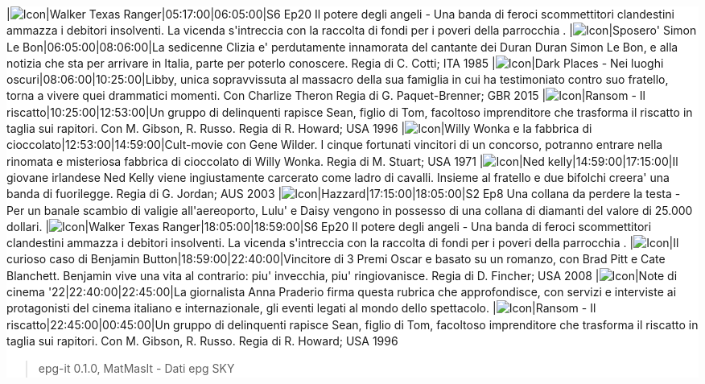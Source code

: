 |![Icon](https://guidatv.sky.it/uuid/93a71adf-68a2-4c92-a8a0-e6c29f53614e/cover?md5ChecksumParam=229e2c24cd62b6b4833729d7e9d53654)|Walker Texas Ranger|05:17:00|06:05:00|S6 Ep20 Il potere degli angeli - Una banda di feroci scommettitori clandestini ammazza i debitori insolventi. La vicenda s&#039;intreccia con la raccolta di fondi per i poveri della parrocchia .
|![Icon](https://guidatv.sky.it/uuid/afbe879e-5f91-4405-9cec-5b6db32ab78a/cover?md5ChecksumParam=f299dad61e2946e00c2b3181632c2329)|Sposero&#039; Simon Le Bon|06:05:00|08:06:00|La sedicenne Clizia e&#039; perdutamente innamorata del cantante dei Duran Duran Simon Le Bon, e alla notizia che sta per arrivare in Italia, parte per poterlo conoscere. Regia di C. Cotti; ITA 1985
|![Icon](https://guidatv.sky.it/uuid/7e77a140-d295-4a1f-8a1c-800e5394b923/cover?md5ChecksumParam=be36914d7e77ebcdf6604ab46048b08b)|Dark Places - Nei luoghi oscuri|08:06:00|10:25:00|Libby, unica sopravvissuta al massacro della sua famiglia in cui ha testimoniato contro suo fratello, torna a vivere quei drammatici momenti. Con Charlize Theron Regia di G. Paquet-Brenner; GBR 2015
|![Icon](https://guidatv.sky.it/uuid/111250a3-bcfb-47bb-92d8-43a0d55157d3/cover?md5ChecksumParam=03dc8880bbf03c53d1e8d298aaa01bcd)|Ransom - Il riscatto|10:25:00|12:53:00|Un gruppo di delinquenti rapisce Sean, figlio di Tom, facoltoso imprenditore che trasforma il riscatto in taglia sui rapitori. Con M. Gibson, R. Russo. Regia di R. Howard; USA 1996
|![Icon](https://guidatv.sky.it/uuid/4ff8cba2-6747-4ed7-99cd-a30013f68f07/cover?md5ChecksumParam=aedd838e5922e0bda9071fbd6d779aa3)|Willy Wonka e la fabbrica di cioccolato|12:53:00|14:59:00|Cult-movie con Gene Wilder. I cinque fortunati vincitori di un concorso, potranno entrare nella rinomata e misteriosa fabbrica di cioccolato di Willy Wonka. Regia di M. Stuart; USA 1971
|![Icon](https://guidatv.sky.it/uuid/0d15a28f-5466-4288-a597-a628554a9b9a/cover?md5ChecksumParam=e7a72c1f088c6f295b101a2f76554dd2)|Ned kelly|14:59:00|17:15:00|Il giovane irlandese Ned Kelly viene ingiustamente carcerato come ladro di cavalli. Insieme al fratello e due bifolchi creera&#039; una banda di fuorilegge. Regia di G. Jordan; AUS 2003
|![Icon](https://guidatv.sky.it/uuid/161a8c89-8caa-498b-b78d-1738a1a7eb72/cover?md5ChecksumParam=616ee7c9f83aa1b195e9c9c57179ee03)|Hazzard|17:15:00|18:05:00|S2 Ep8 Una collana da perdere la testa - Per un banale scambio di valigie all&#039;aereoporto, Lulu&#039; e Daisy vengono in possesso di una collana di diamanti del valore di 25.000 dollari.
|![Icon](https://guidatv.sky.it/uuid/93a71adf-68a2-4c92-a8a0-e6c29f53614e/cover?md5ChecksumParam=229e2c24cd62b6b4833729d7e9d53654)|Walker Texas Ranger|18:05:00|18:59:00|S6 Ep20 Il potere degli angeli - Una banda di feroci scommettitori clandestini ammazza i debitori insolventi. La vicenda s&#039;intreccia con la raccolta di fondi per i poveri della parrocchia .
|![Icon](https://guidatv.sky.it/uuid/7ffef329-895e-48cf-b987-d5df415c8295/cover?md5ChecksumParam=ab66a30c75ccf744b10398b5f5957402)|Il curioso caso di Benjamin Button|18:59:00|22:40:00|Vincitore di 3 Premi Oscar e basato su un romanzo, con Brad Pitt e Cate Blanchett. Benjamin vive una vita al contrario: piu&#039; invecchia, piu&#039; ringiovanisce. Regia di D. Fincher; USA 2008
|![Icon](https://guidatv.sky.it/uuid/3b431a8f-bcf1-4e85-b853-3dbd0872ebce/cover?md5ChecksumParam=d82d14ab0fdd46b000d00b288df3f5da)|Note di cinema &#039;22|22:40:00|22:45:00|La giornalista Anna Praderio firma questa rubrica che approfondisce, con servizi e interviste ai protagonisti del cinema italiano e internazionale, gli eventi legati al mondo dello spettacolo.
|![Icon](https://guidatv.sky.it/uuid/111250a3-bcfb-47bb-92d8-43a0d55157d3/cover?md5ChecksumParam=03dc8880bbf03c53d1e8d298aaa01bcd)|Ransom - Il riscatto|22:45:00|00:45:00|Un gruppo di delinquenti rapisce Sean, figlio di Tom, facoltoso imprenditore che trasforma il riscatto in taglia sui rapitori. Con M. Gibson, R. Russo. Regia di R. Howard; USA 1996



 > epg-it 0.1.0, MatMasIt - Dati epg SKY
